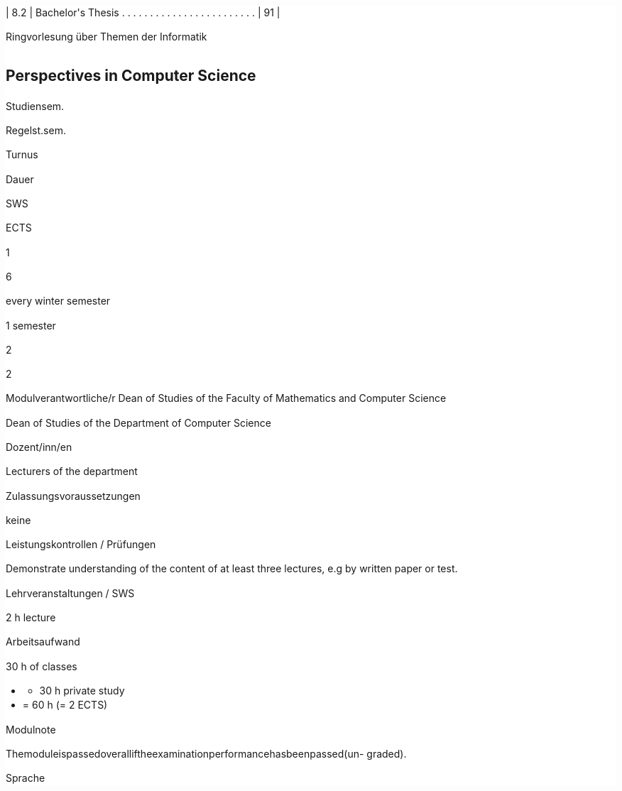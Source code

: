 | 8.2                          | Bachelor's Thesis . . . . . . . . . . . . . . . . . . . . . . . .                                                        |   91 |

Ringvorlesung über Themen der Informatik

## Perspectives in Computer Science

Studiensem.

Regelst.sem.

Turnus

Dauer

SWS

ECTS

1

6

every winter semester

1 semester

2

2



Modulverantwortliche/r Dean of Studies of the Faculty of Mathematics and Computer Science

Dean of Studies of the Department of Computer Science

Dozent/inn/en

Lecturers of the department

Zulassungsvoraussetzungen

keine

Leistungskontrollen / Prüfungen

Demonstrate understanding of the content of at least three lectures, e.g by written paper or test.

Lehrveranstaltungen / SWS

2 h lecture

Arbeitsaufwand

30 h of classes

- + 30 h private study
- = 60 h (= 2 ECTS)

Modulnote

Themoduleispassedoveralliftheexaminationperformancehasbeenpassed(un- graded).

Sprache
